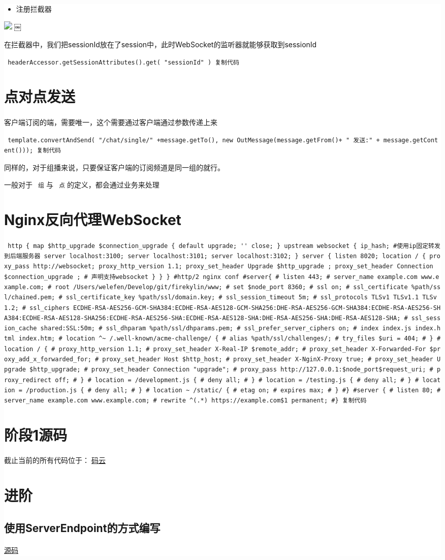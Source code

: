 * 注册拦截器

![](https://user-gold-cdn.xitu.io/2019/5/25/16aef2d6ccdf29b6?imageView2/0/w/1280/h/960/ignore-error/1) ￼

在拦截器中，我们把sessionId放在了session中，此时WebSocket的监听器就能够获取到sessionId

` headerAccessor.getSessionAttributes().get( "sessionId" ) 复制代码`

# 点对点发送 #

客户端订阅的端，需要唯一，这个需要通过客户端通过参数传递上来

` template.convertAndSend( "/chat/single/" +message.getTo(), new OutMessage(message.getFrom()+ " 发送:" + message.getContent())); 复制代码`

同样的，对于组播来说，只要保证客户端的订阅频道是同一组的就行。

一般对于 ` 组` 与 ` 点` 的定义，都会通过业务来处理

# Nginx反向代理WebSocket #

` http { map $http_upgrade $connection_upgrade { default upgrade; '' close; } upstream websocket { ip_hash; #使用ip固定转发到后端服务器 server localhost:3100; server localhost:3101; server localhost:3102; } server { listen 8020; location / { proxy_pass http://websocket; proxy_http_version 1.1; proxy_set_header Upgrade $http_upgrade ; proxy_set_header Connection $connection_upgrade ; # 声明支持websocket } } } #http/2 nginx conf #server{ # listen 443; # server_name example.com www.example.com; # root /Users/welefen/Develop/git/firekylin/www; # set $node_port 8360; # ssl on; # ssl_certificate %path/ssl/chained.pem; # ssl_certificate_key %path/ssl/domain.key; # ssl_session_timeout 5m; # ssl_protocols TLSv1 TLSv1.1 TLSv1.2; # ssl_ciphers ECDHE-RSA-AES256-GCM-SHA384:ECDHE-RSA-AES128-GCM-SHA256:DHE-RSA-AES256-GCM-SHA384:ECDHE-RSA-AES256-SHA384:ECDHE-RSA-AES128-SHA256:ECDHE-RSA-AES256-SHA:ECDHE-RSA-AES128-SHA:DHE-RSA-AES256-SHA:DHE-RSA-AES128-SHA; # ssl_session_cache shared:SSL:50m; # ssl_dhparam %path/ssl/dhparams.pem; # ssl_prefer_server_ciphers on; # index index.js index.html index.htm; # location ^~ /.well-known/acme-challenge/ { # alias %path/ssl/challenges/; # try_files $uri = 404; # } # location / { # proxy_http_version 1.1; # proxy_set_header X-Real-IP $remote_addr; # proxy_set_header X-Forwarded-For $proxy_add_x_forwarded_for; # proxy_set_header Host $http_host; # proxy_set_header X-NginX-Proxy true; # proxy_set_header Upgrade $http_upgrade; # proxy_set_header Connection "upgrade"; # proxy_pass http://127.0.0.1:$node_port$request_uri; # proxy_redirect off; # } # location = /development.js { # deny all; # } # location = /testing.js { # deny all; # } # location = /production.js { # deny all; # } # location ~ /static/ { # etag on; # expires max; # } #} #server { # listen 80; # server_name example.com www.example.com; # rewrite ^(.*) https://example.com$1 permanent; #} 复制代码`

# 阶段1源码 #

截止当前的所有代码位于： [码云]( https://link.juejin.im?target=https%3A%2F%2Fgitee.com%2Flearn_from%2Fwebsocket%2Ftree%2Fmaster%2Fdemo01-websocket-base )

# 进阶 #

## 使用ServerEndpoint的方式编写 ##

[源码]( https://link.juejin.im?target=https%3A%2F%2Fgitee.com%2Flearn_from%2Fwebsocket%2Ftree%2Fmaster%2Fdemo02-websocket-base )
